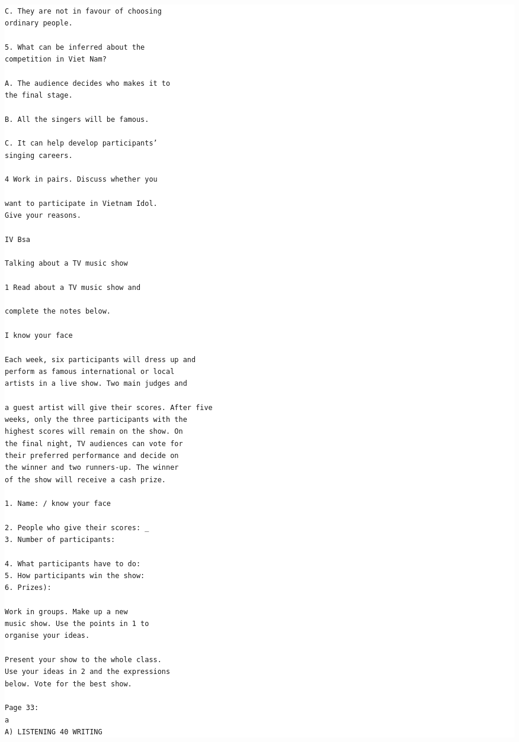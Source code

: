     C. They are not in favour of choosing
    ordinary people.

    5. What can be inferred about the
    competition in Viet Nam?

    A. The audience decides who makes it to
    the final stage.

    B. All the singers will be famous.

    C. It can help develop participants’
    singing careers.

    4 Work in pairs. Discuss whether you

    want to participate in Vietnam Idol.
    Give your reasons.

    IV Bsa

    Talking about a TV music show

    1 Read about a TV music show and

    complete the notes below.

    I know your face

    Each week, six participants will dress up and
    perform as famous international or local
    artists in a live show. Two main judges and

    a guest artist will give their scores. After five
    weeks, only the three participants with the
    highest scores will remain on the show. On
    the final night, TV audiences can vote for
    their preferred performance and decide on
    the winner and two runners-up. The winner
    of the show will receive a cash prize.

    1. Name: / know your face

    2. People who give their scores: _
    3. Number of participants:

    4. What participants have to do:
    5. How participants win the show:
    6. Prizes):

    Work in groups. Make up a new
    music show. Use the points in 1 to
    organise your ideas.

    Present your show to the whole class.
    Use your ideas in 2 and the expressions
    below. Vote for the best show.

    Page 33:
    a
    A) LISTENING 40 WRITING
